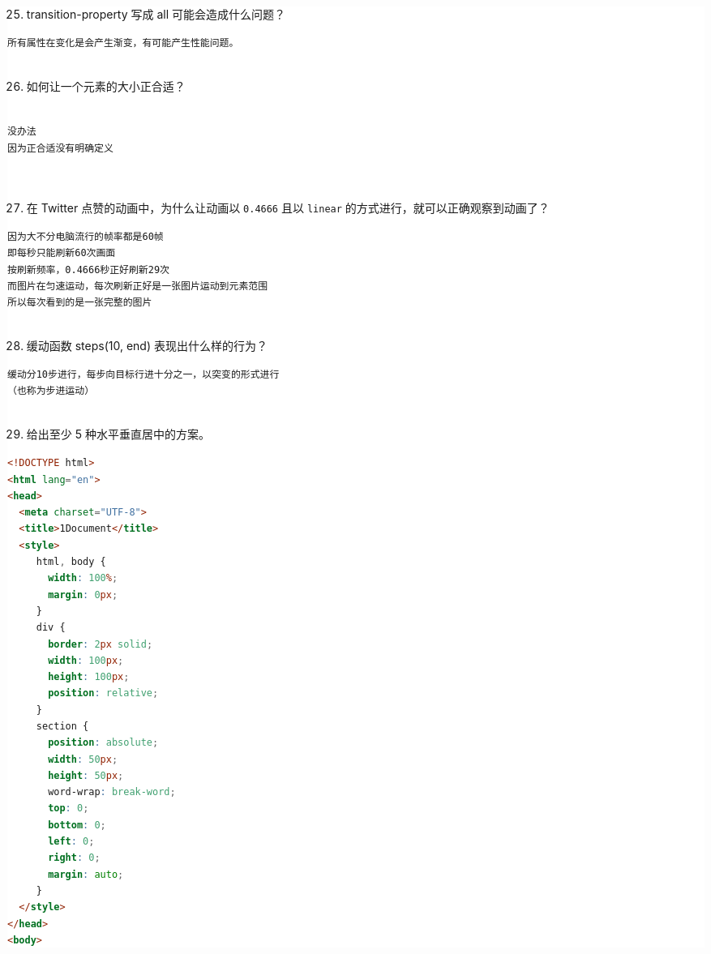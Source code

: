 25. transition-property 写成 all 可能会造成什么问题？
```
所有属性在变化是会产生渐变，有可能产生性能问题。


```
26. 如何让一个元素的大小正合适？
```

没办法
因为正合适没有明确定义



```

27. 在 Twitter 点赞的动画中，为什么让动画以 `0.4666` 且以 `linear` 的方式进行，就可以正确观察到动画了？
```
因为大不分电脑流行的帧率都是60帧
即每秒只能刷新60次画面
按刷新频率，0.4666秒正好刷新29次
而图片在匀速运动，每次刷新正好是一张图片运动到元素范围
所以每次看到的是一张完整的图片


```
28. 缓动函数 steps(10, end) 表现出什么样的行为？
```
缓动分10步进行，每步向目标行进十分之一，以突变的形式进行
（也称为步进运动）


```

29. 给出至少 5 种水平垂直居中的方案。
```html
<!DOCTYPE html>
<html lang="en">
<head>
  <meta charset="UTF-8">
  <title>1Document</title>
  <style>
     html, body {
       width: 100%;
       margin: 0px;
     }
     div {
       border: 2px solid;
       width: 100px;
       height: 100px;
       position: relative;
     }
     section {
       position: absolute;
       width: 50px;
       height: 50px;
       word-wrap: break-word;
       top: 0;
       bottom: 0;
       left: 0;
       right: 0;
       margin: auto;
     }
  </style>
</head>
<body>
```